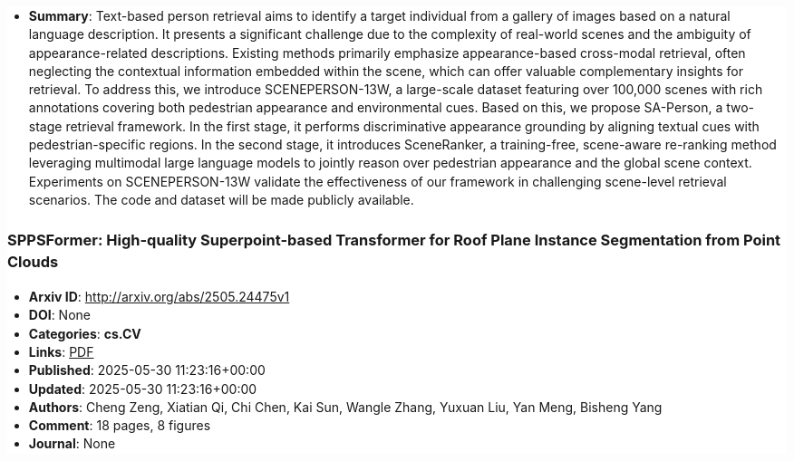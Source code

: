 - **Summary**: Text-based person retrieval aims to identify a target individual from a gallery of images based on a natural language description. It presents a significant challenge due to the complexity of real-world scenes and the ambiguity of appearance-related descriptions. Existing methods primarily emphasize appearance-based cross-modal retrieval, often neglecting the contextual information embedded within the scene, which can offer valuable complementary insights for retrieval. To address this, we introduce SCENEPERSON-13W, a large-scale dataset featuring over 100,000 scenes with rich annotations covering both pedestrian appearance and environmental cues. Based on this, we propose SA-Person, a two-stage retrieval framework. In the first stage, it performs discriminative appearance grounding by aligning textual cues with pedestrian-specific regions. In the second stage, it introduces SceneRanker, a training-free, scene-aware re-ranking method leveraging multimodal large language models to jointly reason over pedestrian appearance and the global scene context. Experiments on SCENEPERSON-13W validate the effectiveness of our framework in challenging scene-level retrieval scenarios. The code and dataset will be made publicly available.



### SPPSFormer: High-quality Superpoint-based Transformer for Roof Plane Instance Segmentation from Point Clouds
- **Arxiv ID**: http://arxiv.org/abs/2505.24475v1
- **DOI**: None
- **Categories**: **cs.CV**
- **Links**: [PDF](http://arxiv.org/pdf/2505.24475v1)
- **Published**: 2025-05-30 11:23:16+00:00
- **Updated**: 2025-05-30 11:23:16+00:00
- **Authors**: Cheng Zeng, Xiatian Qi, Chi Chen, Kai Sun, Wangle Zhang, Yuxuan Liu, Yan Meng, Bisheng Yang
- **Comment**: 18 pages, 8 figures
- **Journal**: None
